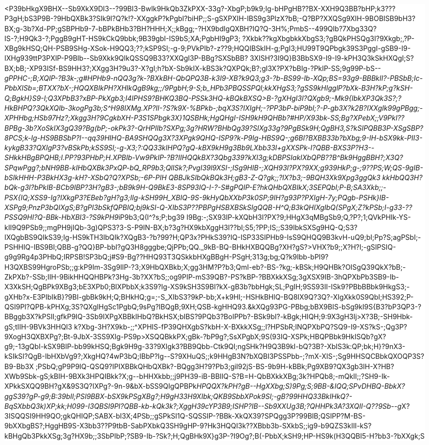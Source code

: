 <P39bHkgX9BHX--Sb9XkX9DI3--?99BI3-BwIk9HkQb3ZkPXX-33g?-XbgP;b9k9;Ig-bHPgHB??BX-XXH9Q3BB?bHP;k3???P3gH;bS3P9B-?9HbQXBk3?SIk9I?Q?k!?-XXggkP?kPgbI?biHP;;S-gSXPXIH-IBS9g3PlzX?bB;-Q?BP?XXQSg9XIH-9BOBISB9bH3?BX;g-3b?Xd-PP;gSBPHb9-7-bBPkBHb3?BH?HHH;X;;kBgg;-?HX9bdIgQXBH?IQ?Q-3H%;PmbS--499QIb?7Xbg33Q?IS-?;H9Qk3-?;PggB9gHT-HS9kCkQ9bbk;9B39gbI-IS9bS;XA;PgbHI9gP3; ?Xkbk??kgXbgbkkXbgS3;?gBQkPHSQg3I?9Xkgb;,?P-XBg9kHSQ;QH-PSB9SHg-XSok-H9QQ3;??;kSP9SI;-g-9;PVkPIb?-z??9;HQQIBSkIH-g;PgI3;HU99T9QPbgk39S3PggI-gSB9-I9-IXHg939ttP3PXIP-P9BIb--Sb9Xkk9QIkQSSQ9B33?XXQgI3P-BBg?SXSbBB? 3XISH?3I9Q}B3BbSX9-I9-I9-kPH3Q3kSkHXQgI;S?BX;bB;-XP93ISf-BS9HH3?;XXgg3H?9u3?-X?gI;h?bX-Sb9kIX-kBS3k?QXPQk;B?;gI3X?PX?bBIg-?PkIP-SS;9g99P-bS--*gPPHC-;B;XQIP-?B3k-;g#HPHb9-nQQ3g?k-?BXkBH-QbQPQ3B-k3I9-XB?k9Q3;g3-?b-BS99-Ib-XQp;BS=93g9-BBBkII?-PBSbB;Ic-PbbXISb=;BTXX?bX-;HQQXBIkPH?XHIkQgB9kg;;/9PgbH;9-S;b_HPb3PBQSSPQI;kkXHgS3;?gSS9kHIgglP?bXk-B3H?kP;g?kSH-Q;BgkH}S9-I;Q3XPbB3?xBP-PkXgb3;I4IPHS9?BHKQ3BQ-PSSk3HQ-kBQkBXSQ>B-?gXHgI3I?QXgb9;-Mk9{IbkXP3Qk3S?;?HkBHPQ?3QkXQIb-3kogPg3b;S^H98IXMg.XP?II-?S?k9X-%BPkb-;bqX3S?IXIgH;-?PP3bP-biP9bI;?-P-gb3X?k2B?IXXgIk99gPBgg;-XPHHbg;HSb97Hz?;Xkgg3H?9CgkbXH-P3S1SPbgk3X}1QSBHk;HgQHgI-ISH9kH9QHBb?#HP/X93bk-SS;Bg?XPebX;;V9PkI??BPBg-3b?XoSkIX3gQ39?Bg(bP;-okPk3?-QrHPIIb?SXPg;3g?HRW?BHbQg39?SIXg33g?9PgBSk9H;QgBH3,S?kSIPQBB3P-XSgSBP?8PCS;k-Ig-HS9BBSbP?I--qq39HIHQ-BA9SHQQg3X?3XPgk9QHQ-ISP9?k-P9Ig-HBS9Q-;g6BI?BXBB33b?bXbg;9-IH-bSX9kk-PII3-kykgB33?QXIgP3?vBSkPb;kSS9SI;-g-X3;?:QQ33kIHPQ?gQ-kBX9kH9g3Bb9LXbb33I+gXXSPk-I?QBB-BXS3P?H3--SHkkHBgBPQHB;I.PP?93PHbP;H.XPBIb-Vw9PkIP-?B?IIHQQkBX?3Qbg339?kXI3g;kDBPSIakIXbQPB??B^Bk9HggBBH?;X3Q?SPqwPgg?;bNH9BB-kIHbQXBk3PxQP-bQ_RP9b3;QlISk?;PvgI39l9XSI-;ISg9HIB-;XQH93I?PX?9XX;g939HkP;g-;9??PS;W;QS-9gIB-bSIkHHH-P3BkHX3g-kH?-XSbQ?Q?XPSb;-6P-PIH QBBJkSIbQkBQk3H;gB3-Z-Q?gk;;?IX?b3;-9BQH3Xk9Xpg3ggQk3 kkHbQQ3H?bQk-g3I?bPkIB-BCb9IBP?3H?gB3-;bB9k9H-Q9BkE3-8SP93IQ-I-?-S#gPQIP-E?hkQHbQXBIkX;3SEPQbI;P-B;SA3Xkb;;-PSX{IQ;XSS9-Ig?IXkgP3?EBeb?gH?g3;IIg-kSH99H_XBIQ-9S-9kHyQbXXbP3k0SP;9IH?g93P?PXIgH-7y;PQgb-PSHk}IB-XSPg9;PnzP3bQIXgS;B?gPI3bSkfQPBIQ;bj9kSI-Q-XIbS3P??PBPgHSBXBSkSIgQQB-H^Q;B3kQHIXgIbQ(SPgX;Z?kPSb;I-g33-??PSSQ9HI?Q-BBk-HbXBI3-?S9kPH9*iP9b3;Q(I^?s;P;bg39 I9Bg:-;SX93IP-kXQbH3I?PX?9;HHgX3qMBgSb9;Q,?P?;1;QVkPHIk-YS-kII9Q9PSb9;;mgPH9jIQb-3g)QPS3?3-S-P9IN-BX;b?3g?HX9kbXggH3I??bI;S5;?PP;IS;;S39IbkSXSg9HQ-Q;S3?IXQgbBS9QIkS39;Ig-HS9kTH3IbQIk?XQgB3-?b?99?H;QP3x?PHkS39?IQ-ISP33SIPHb9-IsS9QHQQ9B3kvH-uQ9;bI;Pp?S;agPSbI;-PSHHIQ-IBS9BI;QBB-g?QQ}BP-bbI?gQ3H8gggbe;QjPPb;QQ._9kB-BQ-BHkHXBQQBg?XH?gS?>VHX?b9;;X?H?I;-gSIPSIQ-g9g9Rg4p3PHbQ;IRPSB!SP3bQ;j#S9-Bg??HHQ93T3QSkkbHXgBBgH-PSgH;313g;bg;Q?k9Ibb-bPI9?H3QXBS99HgroPSb;;g:kP9Im-3Sg9IIP-?3;X9HbQXBkb;X;gg3HM?P?b3;QmI-eb?-BS-?kg;-kBSk;H9QHBk?OISgQ39QkX?bB;-ZkPXb?-SSb;IIH-9BikHHQQHBPk?3Hg-3b?XX?bS;;og9PIP-mS39QB?-PS?kBP-?BBXkkXSg;3gXSX9IB-3hQPXbPb3SB9-Ib-X3XkSH;QgBPk9XBg3;bE3XPb0;BIXPbbX;k3S9?Ig-XS9kSH3S9BI?kX-gB3b?bbHgk;SL;PgIH;9SS93II-ISk9?PBbBBbk9HkgS3;-gXHb?x-E3PIbIkB}?9BI-gbBk9kH;Q;BHkHQ;g=;-S_XIbS3?9kP-bb;X+k9HI;-HSHkBHlQ-BQ8IX9Q?3Q?-XIgXkk0S9QbI;HS392;P-QSI9PI?QPB-kPHXg;3S?QXgIHgSc1PgbQ;9sPg?IBQgB;9XH;QSB-kgHHQ93.&kXQg93PG-PBbg;bBX9BIS-bSg9kI9S{B3?bP3QP3-?BBggb3X?kPSII;gfkP9IQ-3Sb9IXPgXBBkIHbQ?BkHSX;bIBS?9PQb3?BoIPPb?-BSk9bI?-kBgk;HIQH;9:9X3gH3Ij>X?3B;-SH9Hbk-gS;tIIH-9BVk3HHQI3 k?Xbg-3H?X9kb-;;^XPHIS-fP39QHXgbS?kbH-X-BXkkXSg;;I?HPSbR;INQPXbPQ?SQ9-I9-XS?kS-;Qg3P?9XogH3QXBXPg?;Bt-9JbX-3SS9XIg-PS9p>XSQQBkkPX;gBk-?bP9g?;SsXPgbX;9S(93IQ-XSPk;HBQPBbk9HkISQb?gX?g9;-13gQbI-kSX9BIP-bb99kHSQ;Bgk9H9g-33?9XIgk3?BB9Qbb-Ctk9QI;ngSHk?H9Q3B9kI-bQ?3B?-XbIS3k:QP;bk;H}?9nX3-kSIkSI?QgB-IbHXbVg9?;XkgHQ?4wP3bQ;IBbP?Ig--S?9XHuQS;;k9HHgB3N?bXQBI3PSSPbb-;?mX-XIS-;Sg9HHSQCBbkQXOQP3S?B9-Bb3X ;PSbQ;gP9P9IQ-QSQ9?IPIXBBkQHbQXBk?-BQgg3H?9?Pb3;giI92jS-BS-9b9H-kBBk;Pg9XB9?QX3gb3IH-X?HB?XWb9Sbk-gS;kBIH-9BXk3HPQIBkk?X;g--bHHXkbb;;j9PH39-iB-BBIIQ-S?B=H-QbBXkkXBg;3k?HPQb8;-mQkII;;?SH9-Ik-XPkkSXQQ9BH?gX&9S3Q?IXPg?-9n-9&bX-bSS9QIgQPBPk*HPQQX?kPH?gB--HgXXbg;S)9Pg;S;9BB-&IQQ;SPvDHBQ-BbkX?ggS39?gP-g9;B:39bII;PSI9BBX-bSX9kPSgXBg?;H9gH33H9XIbk;QKB9SbbXPok9SI;-gB?99HHQ33BkIHkQ?-BqSXbbQ3k)XP;kk;H099-I3QBSI9PI?QBB-kb-kQk3k?;XggH39cYP3B9;ISHP?IB--Sb9XXUg3B;?QHHPk3A?3XQII-Q??9Sb--g*X?3ISQQSI9HH9QO;gkQHIQP;SABX-bI3X;4PSb;;gSPkSI1Q-SQSSIP-?BBk-XkQX39?SPQgg3P?99BIB;QSIPP?M-BS-9bXXbgBS?;HggHB9S-X3bb3??P9tbB-SabPXbkQ3SH9gHP-9?Hk3HQQI3k??XBbb3b-SXkbS;;ig9-b9QZS3kIII-kS?kBHgQb3PkkXSg;3g?HX9b;;3SbPIbP;?SB9-Ib-?Sk?;H;QgBHk9X}g3P-?I9Og?;B(-PbbX;kSH9;HP-HS9k(H3QQBI5-H?bb3-?bXXgk;S
